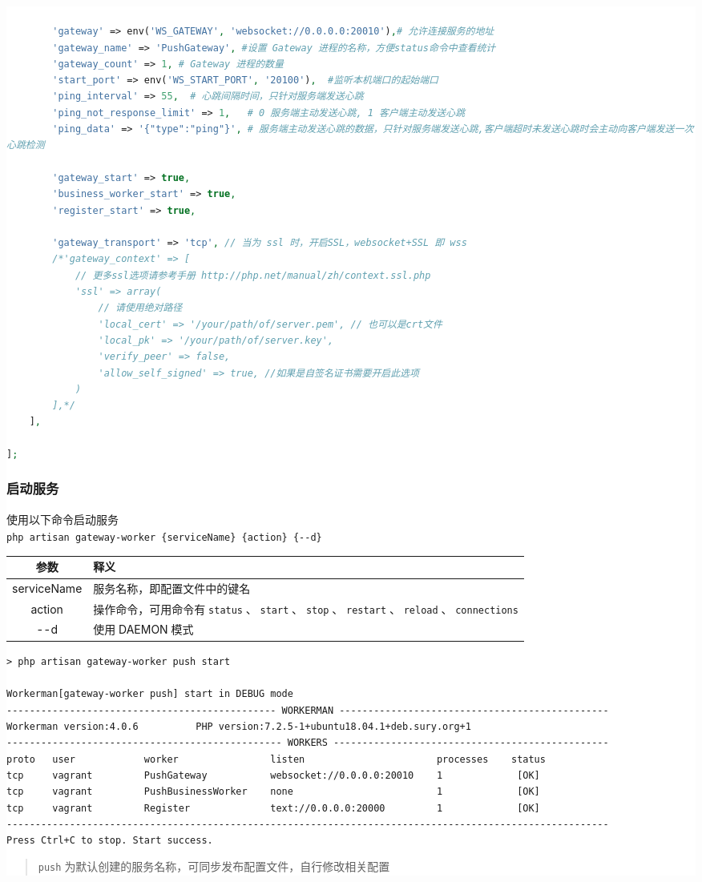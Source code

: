 ```php

        'gateway' => env('WS_GATEWAY', 'websocket://0.0.0.0:20010'),# 允许连接服务的地址
        'gateway_name' => 'PushGateway', #设置 Gateway 进程的名称，方便status命令中查看统计
        'gateway_count' => 1, # Gateway 进程的数量
        'start_port' => env('WS_START_PORT', '20100'),  #监听本机端口的起始端口
        'ping_interval' => 55,  # 心跳间隔时间，只针对服务端发送心跳
        'ping_not_response_limit' => 1,   # 0 服务端主动发送心跳, 1 客户端主动发送心跳
        'ping_data' => '{"type":"ping"}', # 服务端主动发送心跳的数据，只针对服务端发送心跳,客户端超时未发送心跳时会主动向客户端发送一次心跳检测

        'gateway_start' => true,
        'business_worker_start' => true,
        'register_start' => true,

        'gateway_transport' => 'tcp', // 当为 ssl 时，开启SSL，websocket+SSL 即 wss
        /*'gateway_context' => [
            // 更多ssl选项请参考手册 http://php.net/manual/zh/context.ssl.php
            'ssl' => array(
                // 请使用绝对路径
                'local_cert' => '/your/path/of/server.pem', // 也可以是crt文件
                'local_pk' => '/your/path/of/server.key',
                'verify_peer' => false,
                'allow_self_signed' => true, //如果是自签名证书需要开启此选项
            )
        ],*/
    ],

];

```

### 启动服务
使用以下命令启动服务  
`php artisan gateway-worker {serviceName} {action} {--d}`  

|参数|释义|
|:---:|:---|
|serviceName|服务名称，即配置文件中的键名|
|action|操作命令，可用命令有 `status` 、 `start` 、 `stop` 、 `restart` 、 `reload` 、 `connections`|
|--d|使用 DAEMON 模式|

```shell
> php artisan gateway-worker push start

Workerman[gateway-worker push] start in DEBUG mode
----------------------------------------------- WORKERMAN -----------------------------------------------
Workerman version:4.0.6          PHP version:7.2.5-1+ubuntu18.04.1+deb.sury.org+1
------------------------------------------------ WORKERS ------------------------------------------------
proto   user            worker                listen                       processes    status
tcp     vagrant         PushGateway           websocket://0.0.0.0:20010    1             [OK]
tcp     vagrant         PushBusinessWorker    none                         1             [OK]
tcp     vagrant         Register              text://0.0.0.0:20000         1             [OK]
---------------------------------------------------------------------------------------------------------
Press Ctrl+C to stop. Start success.
```  
> `push` 为默认创建的服务名称，可同步发布配置文件，自行修改相关配置
